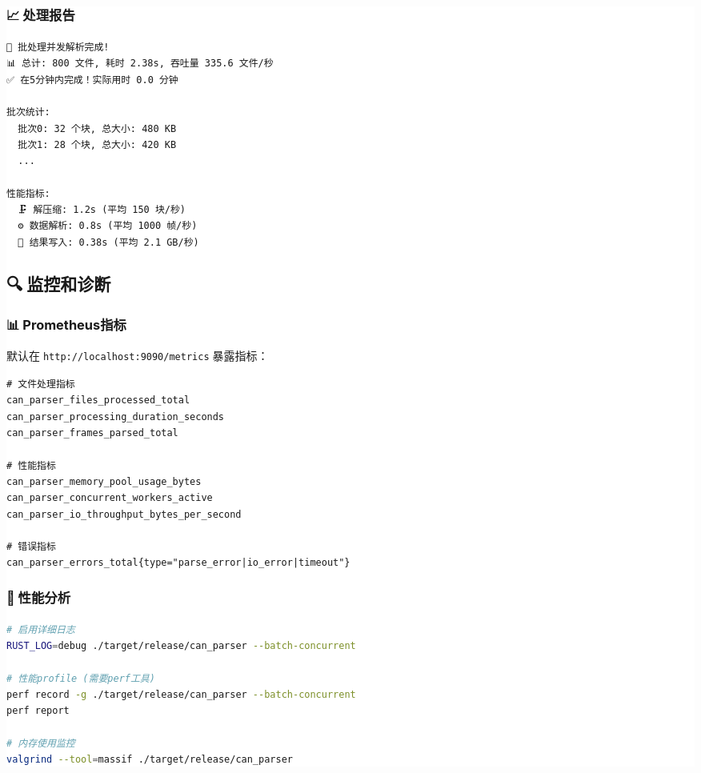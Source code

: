 ### 📈 处理报告

```
🎉 批处理并发解析完成!
📊 总计: 800 文件, 耗时 2.38s, 吞吐量 335.6 文件/秒
✅ 在5分钟内完成！实际用时 0.0 分钟

批次统计:
  批次0: 32 个块, 总大小: 480 KB
  批次1: 28 个块, 总大小: 420 KB
  ...

性能指标:
  🗜️ 解压缩: 1.2s (平均 150 块/秒)
  ⚙️ 数据解析: 0.8s (平均 1000 帧/秒)
  💾 结果写入: 0.38s (平均 2.1 GB/秒)
```

## 🔍 监控和诊断

### 📊 Prometheus指标

默认在 `http://localhost:9090/metrics` 暴露指标：

```prometheus
# 文件处理指标
can_parser_files_processed_total
can_parser_processing_duration_seconds
can_parser_frames_parsed_total

# 性能指标
can_parser_memory_pool_usage_bytes
can_parser_concurrent_workers_active
can_parser_io_throughput_bytes_per_second

# 错误指标
can_parser_errors_total{type="parse_error|io_error|timeout"}
```

### 🔧 性能分析

```bash
# 启用详细日志
RUST_LOG=debug ./target/release/can_parser --batch-concurrent

# 性能profile (需要perf工具)
perf record -g ./target/release/can_parser --batch-concurrent
perf report

# 内存使用监控
valgrind --tool=massif ./target/release/can_parser
```

